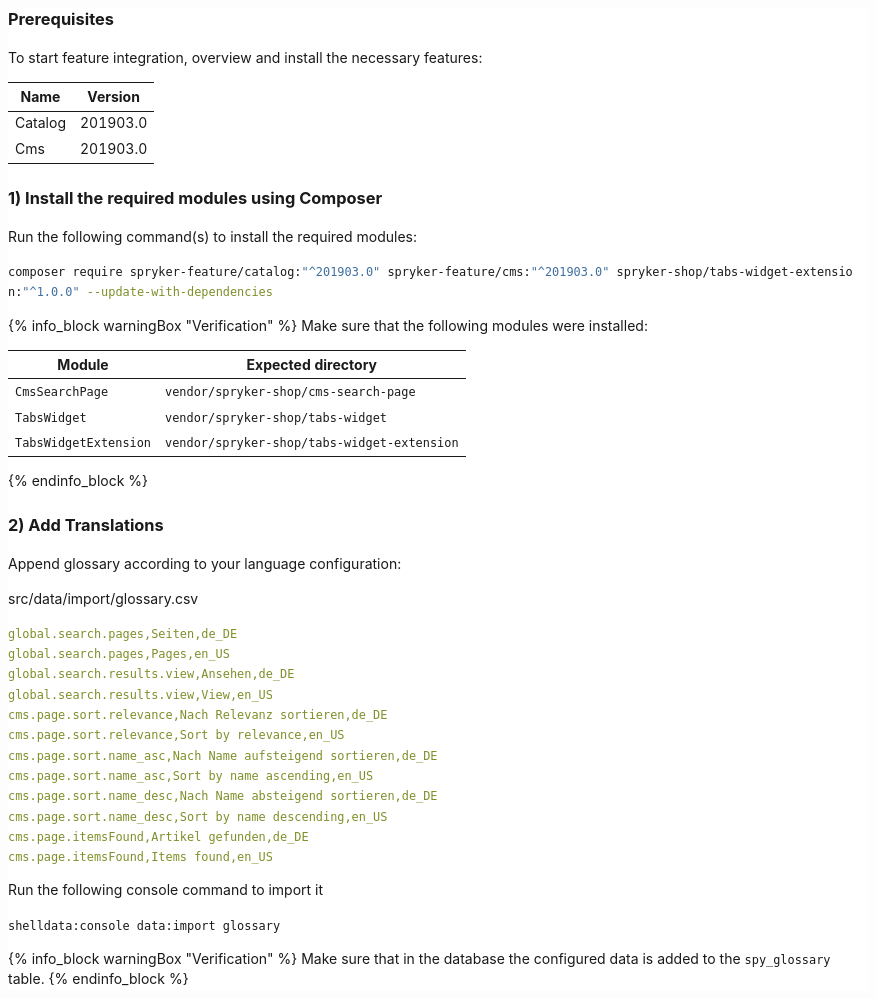 ### Prerequisites

To start feature integration, overview and install the necessary features:

| Name | Version |
| --- | --- |
| Catalog | 201903.0 |
| Cms | 201903.0 |

### 1) Install the required modules using Composer

Run the following command(s) to install the required modules:

```bash
composer require spryker-feature/catalog:"^201903.0" spryker-feature/cms:"^201903.0" spryker-shop/tabs-widget-extension:"^1.0.0" --update-with-dependencies 
```

{% info_block warningBox "Verification" %}
Make sure that the following modules were installed:<table><thead><tr><th>Module</th><th>Expected directory</th></tr></thead><tbody><tr><td>`CmsSearchPage`</td><td>`vendor/spryker-shop/cms-search-page`</td></tr><tr><td>`TabsWidget`</td><td>`vendor/spryker-shop/tabs-widget`</td></tr><tr><td>`TabsWidgetExtension`</td><td>`vendor/spryker-shop/tabs-widget-extension`</td></tr></tbody></table>
{% endinfo_block %}

### 2) Add Translations
Append glossary according to your language configuration:

src/data/import/glossary.csv

```yaml
global.search.pages,Seiten,de_DE
global.search.pages,Pages,en_US
global.search.results.view,Ansehen,de_DE
global.search.results.view,View,en_US
cms.page.sort.relevance,Nach Relevanz sortieren,de_DE
cms.page.sort.relevance,Sort by relevance,en_US
cms.page.sort.name_asc,Nach Name aufsteigend sortieren,de_DE
cms.page.sort.name_asc,Sort by name ascending,en_US
cms.page.sort.name_desc,Nach Name absteigend sortieren,de_DE
cms.page.sort.name_desc,Sort by name descending,en_US
cms.page.itemsFound,Artikel gefunden,de_DE
cms.page.itemsFound,Items found,en_US
```

Run the following console command to import it 

```bash
shelldata:console data:import glossary 
```
{% info_block warningBox "Verification" %}
Make sure that in the database the configured data is added to the `spy_glossary` table.
{% endinfo_block %}
